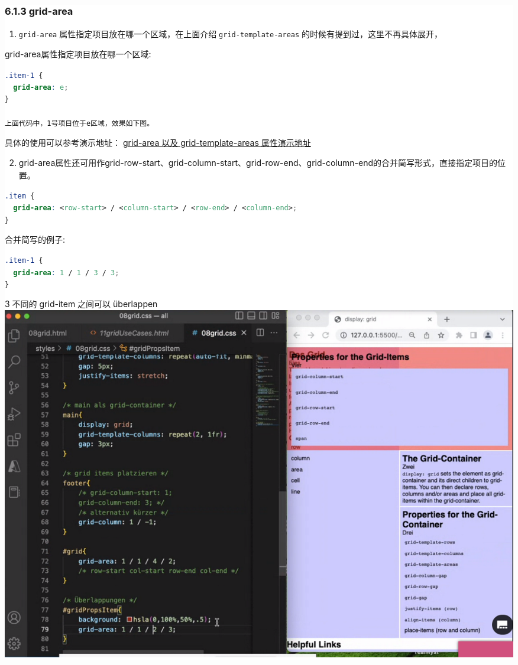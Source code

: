 
### 6.1.3 grid-area 

1. `grid-area` 属性指定项目放在哪一个区域，在上面介绍 `grid-template-areas` 的时候有提到过，这里不再具体展开，

grid-area属性指定项目放在哪一个区域: 
```css
.item-1 {
  grid-area: e;
}

上面代码中，1号项目位于e区域，效果如下图。
```

具体的使用可以参考演示地址：
[grid-area 以及 grid-template-areas 属性演示地址](https://link.juejin.cn?target=https%3A%2F%2Fcodepen.io%2Fgpingfeng%2Fpen%2FRwrObEJ "https://codepen.io/gpingfeng/pen/RwrObEJ")


2. grid-area属性还可用作grid-row-start、grid-column-start、grid-row-end、grid-column-end的合并简写形式，直接指定项目的位置。
```css
.item {
  grid-area: <row-start> / <column-start> / <row-end> / <column-end>;
}
```

合并简写的例子: 
```css
.item-1 {
  grid-area: 1 / 1 / 3 / 3;
}
```

3 不同的 grid-item 之间可以 überlappen
![](image/Chapter8_Gird_girdItem_girdArea_001.png)

